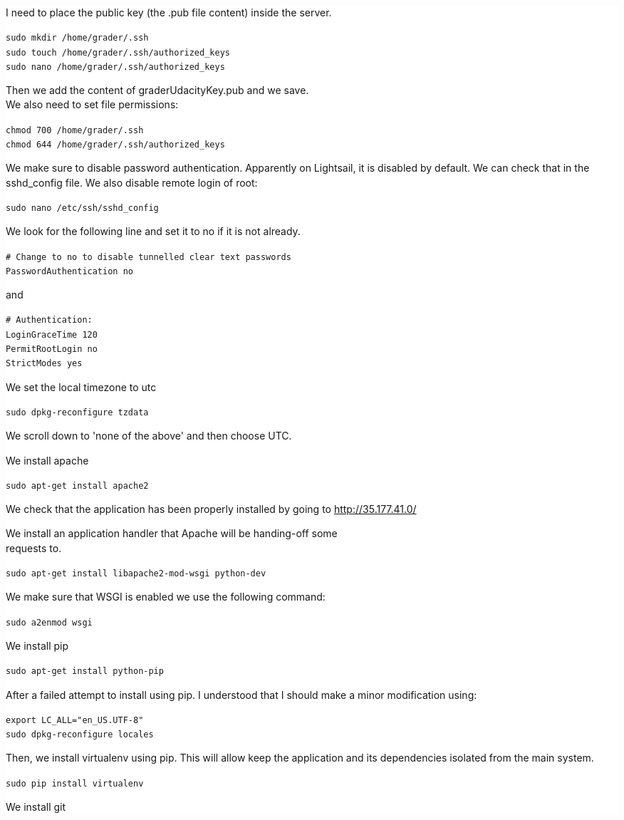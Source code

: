 I need to place the public key (the .pub file content) inside the server.
```
sudo mkdir /home/grader/.ssh
sudo touch /home/grader/.ssh/authorized_keys
sudo nano /home/grader/.ssh/authorized_keys
```
Then we add the content of graderUdacityKey.pub and we save.  
We also need to set file permissions:
```
chmod 700 /home/grader/.ssh
chmod 644 /home/grader/.ssh/authorized_keys
```

We make sure to disable password authentication. Apparently on Lightsail,
it is disabled by default. We can check that in the sshd_config file. We also
disable remote login of root:
```
sudo nano /etc/ssh/sshd_config
```
We look for the following line and set it to no if it is not already.
```
# Change to no to disable tunnelled clear text passwords
PasswordAuthentication no
```
and 
```
# Authentication:
LoginGraceTime 120
PermitRootLogin no
StrictModes yes
```

We set the local timezone to utc
```
sudo dpkg-reconfigure tzdata
```
We scroll down to 'none of the above' and then choose UTC.

We install apache
```
sudo apt-get install apache2 
```
We check that the application has been properly installed by going to 
http://35.177.41.0/  

We install an application handler that Apache will be handing-off some  
requests to.
```
sudo apt-get install libapache2-mod-wsgi python-dev
```
We make sure that WSGI is enabled we use the following command:
```
sudo a2enmod wsgi 
```

We install pip
```
sudo apt-get install python-pip
```
After a failed attempt to install using pip. I understood that I should make 
a minor modification using:
```
export LC_ALL="en_US.UTF-8"
sudo dpkg-reconfigure locales
```
Then, we install virtualenv using pip. This will allow keep the application 
and its dependencies isolated from the main system.
```
sudo pip install virtualenv 
```
We install git